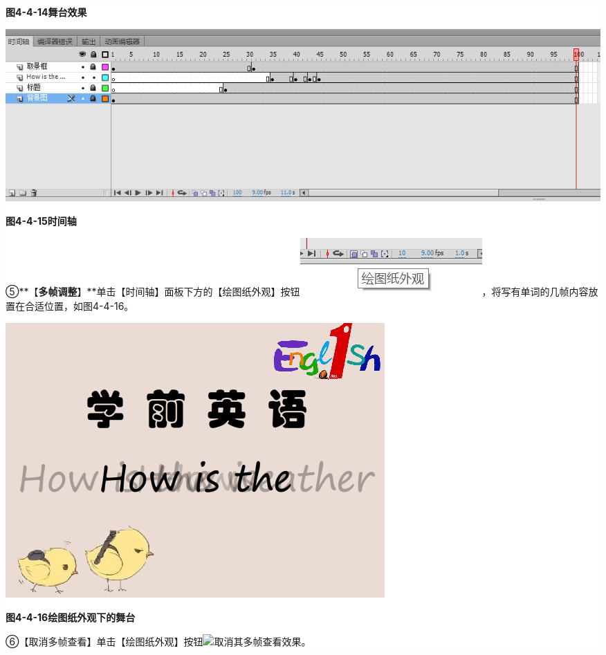 **图4-4-14舞台效果**

![](/assets/图片15.png)

**图4-4-15时间轴**

⑤**【**多帧调整**】**单击【时间轴】面板下方的【绘图纸外观】按钮![](/assets/图片33.png)，将写有单词的几帧内容放置在合适位置，如图4-4-16。

![](/assets/图片16.png)

**图4-4-16绘图纸外观下的舞台**

⑥【取消多帧查看】单击【绘图纸外观】按钮![](file:///C:\Users\netedi21\AppData\Local\Temp\ksohtml\wpsF462.tmp.png)取消其多帧查看效果。

